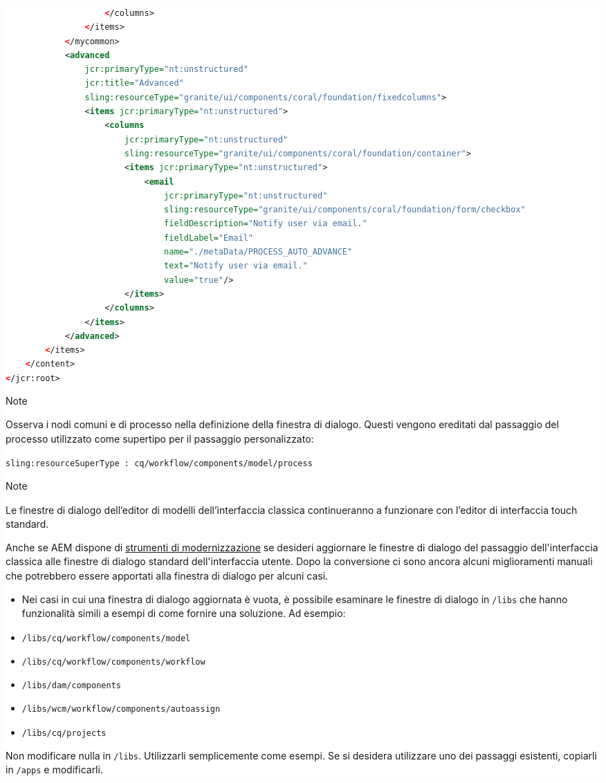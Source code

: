 ```xml
                    </columns>
                </items>
            </mycommon>
            <advanced
                jcr:primaryType="nt:unstructured"
                jcr:title="Advanced"
                sling:resourceType="granite/ui/components/coral/foundation/fixedcolumns">
                <items jcr:primaryType="nt:unstructured">
                    <columns
                        jcr:primaryType="nt:unstructured"
                        sling:resourceType="granite/ui/components/coral/foundation/container">
                        <items jcr:primaryType="nt:unstructured">
                            <email
                                jcr:primaryType="nt:unstructured"
                                sling:resourceType="granite/ui/components/coral/foundation/form/checkbox"
                                fieldDescription="Notify user via email."
                                fieldLabel="Email"
                                name="./metaData/PROCESS_AUTO_ADVANCE"
                                text="Notify user via email."
                                value="true"/>
                        </items>
                    </columns>
                </items>
            </advanced>
        </items>
    </content>
</jcr:root>
```

>[!NOTE]
>
>Osserva i nodi comuni e di processo nella definizione della finestra di dialogo. Questi vengono ereditati dal passaggio del processo utilizzato come supertipo per il passaggio personalizzato:
>
>`sling:resourceSuperType : cq/workflow/components/model/process`

>[!NOTE]
>
>Le finestre di dialogo dell’editor di modelli dell’interfaccia classica continueranno a funzionare con l’editor di interfaccia touch standard.
>
>Anche se AEM dispone di [strumenti di modernizzazione](/help/sites-developing/modernization-tools.md) se desideri aggiornare le finestre di dialogo del passaggio dell&#39;interfaccia classica alle finestre di dialogo standard dell&#39;interfaccia utente. Dopo la conversione ci sono ancora alcuni miglioramenti manuali che potrebbero essere apportati alla finestra di dialogo per alcuni casi.
>
>* Nei casi in cui una finestra di dialogo aggiornata è vuota, è possibile esaminare le finestre di dialogo in `/libs` che hanno funzionalità simili a esempi di come fornire una soluzione. Ad esempio:
>
>* `/libs/cq/workflow/components/model`
>* `/libs/cq/workflow/components/workflow`
>* `/libs/dam/components`
>* `/libs/wcm/workflow/components/autoassign`
>* `/libs/cq/projects`
>
>  Non modificare nulla in `/libs`. Utilizzarli semplicemente come esempi. Se si desidera utilizzare uno dei passaggi esistenti, copiarli in `/apps` e modificarli.

